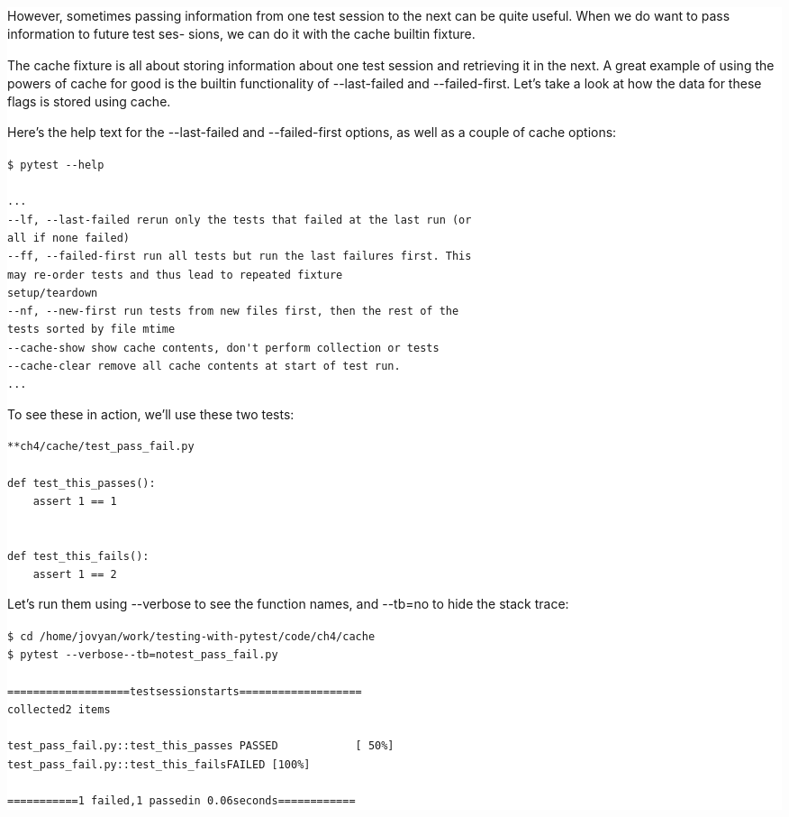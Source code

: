 However, sometimes passing information from one test session to the next
can be quite useful. When we do want to pass information to future test ses-
sions, we can do it with the cache builtin fixture.

The cache fixture is all about storing information about one test session and
retrieving it in the next. A great example of using the powers of cache for good
is the builtin functionality of --last-failed and --failed-first. Let’s take a look at how
the data for these flags is stored using cache.

Here’s the help text for the --last-failed and --failed-first options, as well as a couple
of cache options:

```
$ pytest --help

...
--lf, --last-failed rerun only the tests that failed at the last run (or
all if none failed)
--ff, --failed-first run all tests but run the last failures first. This
may re-order tests and thus lead to repeated fixture
setup/teardown
--nf, --new-first run tests from new files first, then the rest of the
tests sorted by file mtime
--cache-show show cache contents, don't perform collection or tests
--cache-clear remove all cache contents at start of test run.
...
```


To see these in action, we’ll use these two tests:

```
**ch4/cache/test_pass_fail.py

def test_this_passes():
    assert 1 == 1


def test_this_fails():
    assert 1 == 2
```

Let’s run them using --verbose to see the function names, and --tb=no to hide
the stack trace:

```
$ cd /home/jovyan/work/testing-with-pytest/code/ch4/cache
$ pytest --verbose--tb=notest_pass_fail.py

===================testsessionstarts===================
collected2 items

test_pass_fail.py::test_this_passes PASSED            [ 50%]
test_pass_fail.py::test_this_failsFAILED [100%]

===========1 failed,1 passedin 0.06seconds============
```
